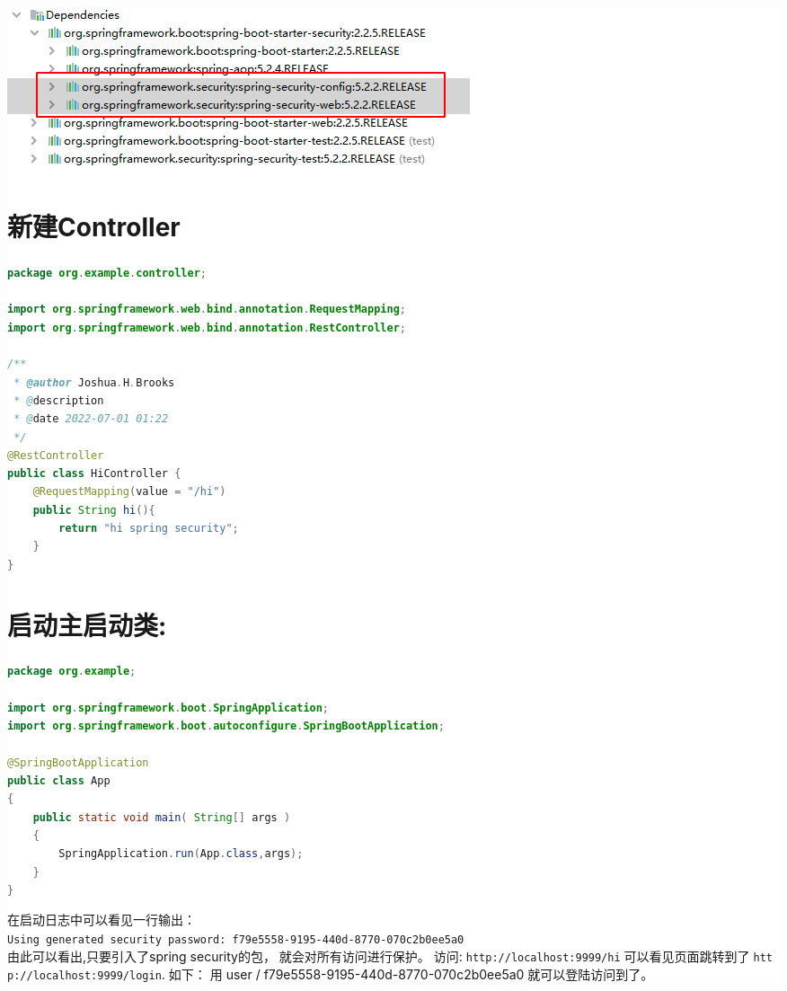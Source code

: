 ```xml
```
![pomDependency](Spring-Security-1-初识及自定义登陆页/pomDependency.png)

# 新建Controller

```java
package org.example.controller;

import org.springframework.web.bind.annotation.RequestMapping;
import org.springframework.web.bind.annotation.RestController;

/**
 * @author Joshua.H.Brooks
 * @description
 * @date 2022-07-01 01:22
 */
@RestController
public class HiController {
    @RequestMapping(value = "/hi")
    public String hi(){
        return "hi spring security";
    }
}
```
# 启动主启动类:

```java
package org.example;

import org.springframework.boot.SpringApplication;
import org.springframework.boot.autoconfigure.SpringBootApplication;

@SpringBootApplication
public class App 
{
    public static void main( String[] args )
    {
        SpringApplication.run(App.class,args);
    }
}
```
在启动日志中可以看见一行输出：<br/>
`Using generated security password: f79e5558-9195-440d-8770-070c2b0ee5a0`<br/>
由此可以看出,只要引入了spring security的包， 就会对所有访问进行保护。
访问: `http://localhost:9999/hi` 可以看见页面跳转到了 `http://localhost:9999/login`. 如下：
用 user / f79e5558-9195-440d-8770-070c2b0ee5a0 就可以登陆访问到了。
